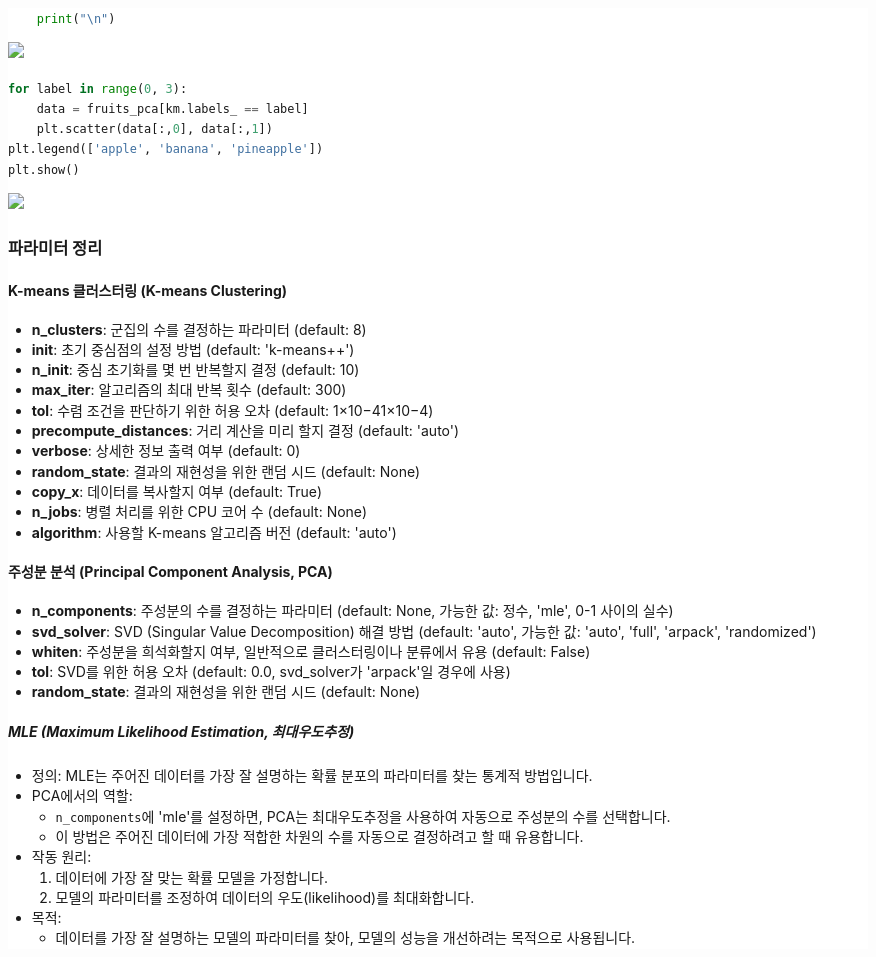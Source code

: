 ```python
    print("\n")
```

![](https://i.imgur.com/h9dhfkT.png)

```python
for label in range(0, 3):
    data = fruits_pca[km.labels_ == label]
    plt.scatter(data[:,0], data[:,1])
plt.legend(['apple', 'banana', 'pineapple'])
plt.show()
```

![](https://i.imgur.com/8tdYrUz.png)

### 파라미터 정리

#### K-means 클러스터링 (K-means Clustering)
- **n_clusters**: 군집의 수를 결정하는 파라미터 (default: 8)
- **init**: 초기 중심점의 설정 방법 (default: 'k-means++')
- **n_init**: 중심 초기화를 몇 번 반복할지 결정 (default: 10)
- **max_iter**: 알고리즘의 최대 반복 횟수 (default: 300)
- **tol**: 수렴 조건을 판단하기 위한 허용 오차 (default: 1×10−41×10−4)
- **precompute_distances**: 거리 계산을 미리 할지 결정 (default: 'auto')
- **verbose**: 상세한 정보 출력 여부 (default: 0)
- **random_state**: 결과의 재현성을 위한 랜덤 시드 (default: None)
- **copy_x**: 데이터를 복사할지 여부 (default: True)
- **n_jobs**: 병렬 처리를 위한 CPU 코어 수 (default: None)
- **algorithm**: 사용할 K-means 알고리즘 버전 (default: 'auto')

#### **주성분 분석 (Principal Component Analysis, PCA)**
- **n_components**: 주성분의 수를 결정하는 파라미터 (default: None, 가능한 값: 정수, 'mle', 0-1 사이의 실수)
- **svd_solver**: SVD (Singular Value Decomposition) 해결 방법 (default: 'auto', 가능한 값: 'auto', 'full', 'arpack', 'randomized')
- **whiten**: 주성분을 희석화할지 여부, 일반적으로 클러스터링이나 분류에서 유용 (default: False)
- **tol**: SVD를 위한 허용 오차 (default: 0.0, svd_solver가 'arpack'일 경우에 사용)
- **random_state**: 결과의 재현성을 위한 랜덤 시드 (default: None)

##### **MLE (Maximum Likelihood Estimation, 최대우도추정)**

- 정의: MLE는 주어진 데이터를 가장 잘 설명하는 확률 분포의 파라미터를 찾는 통계적 방법입니다.
- PCA에서의 역할:
    - `n_components`에 'mle'를 설정하면, PCA는 최대우도추정을 사용하여 자동으로 주성분의 수를 선택합니다.
    - 이 방법은 주어진 데이터에 가장 적합한 차원의 수를 자동으로 결정하려고 할 때 유용합니다.
- 작동 원리:
    1. 데이터에 가장 잘 맞는 확률 모델을 가정합니다.
    2. 모델의 파라미터를 조정하여 데이터의 우도(likelihood)를 최대화합니다.
- 목적:
    - 데이터를 가장 잘 설명하는 모델의 파라미터를 찾아, 모델의 성능을 개선하려는 목적으로 사용됩니다.